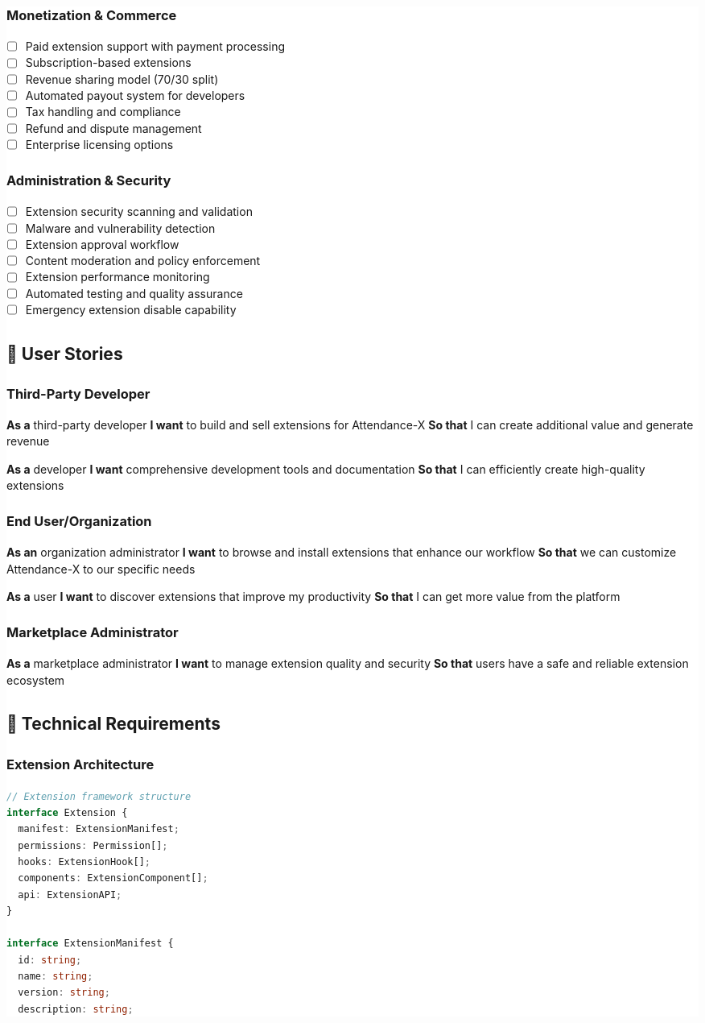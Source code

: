 ### Monetization & Commerce
- [ ] Paid extension support with payment processing
- [ ] Subscription-based extensions
- [ ] Revenue sharing model (70/30 split)
- [ ] Automated payout system for developers
- [ ] Tax handling and compliance
- [ ] Refund and dispute management
- [ ] Enterprise licensing options

### Administration & Security
- [ ] Extension security scanning and validation
- [ ] Malware and vulnerability detection
- [ ] Extension approval workflow
- [ ] Content moderation and policy enforcement
- [ ] Extension performance monitoring
- [ ] Automated testing and quality assurance
- [ ] Emergency extension disable capability

## 🎯 User Stories

### Third-Party Developer
**As a** third-party developer
**I want** to build and sell extensions for Attendance-X
**So that** I can create additional value and generate revenue

**As a** developer
**I want** comprehensive development tools and documentation
**So that** I can efficiently create high-quality extensions

### End User/Organization
**As an** organization administrator
**I want** to browse and install extensions that enhance our workflow
**So that** we can customize Attendance-X to our specific needs

**As a** user
**I want** to discover extensions that improve my productivity
**So that** I can get more value from the platform

### Marketplace Administrator
**As a** marketplace administrator
**I want** to manage extension quality and security
**So that** users have a safe and reliable extension ecosystem

## 🔧 Technical Requirements

### Extension Architecture
```typescript
// Extension framework structure
interface Extension {
  manifest: ExtensionManifest;
  permissions: Permission[];
  hooks: ExtensionHook[];
  components: ExtensionComponent[];
  api: ExtensionAPI;
}

interface ExtensionManifest {
  id: string;
  name: string;
  version: string;
  description: string;
```